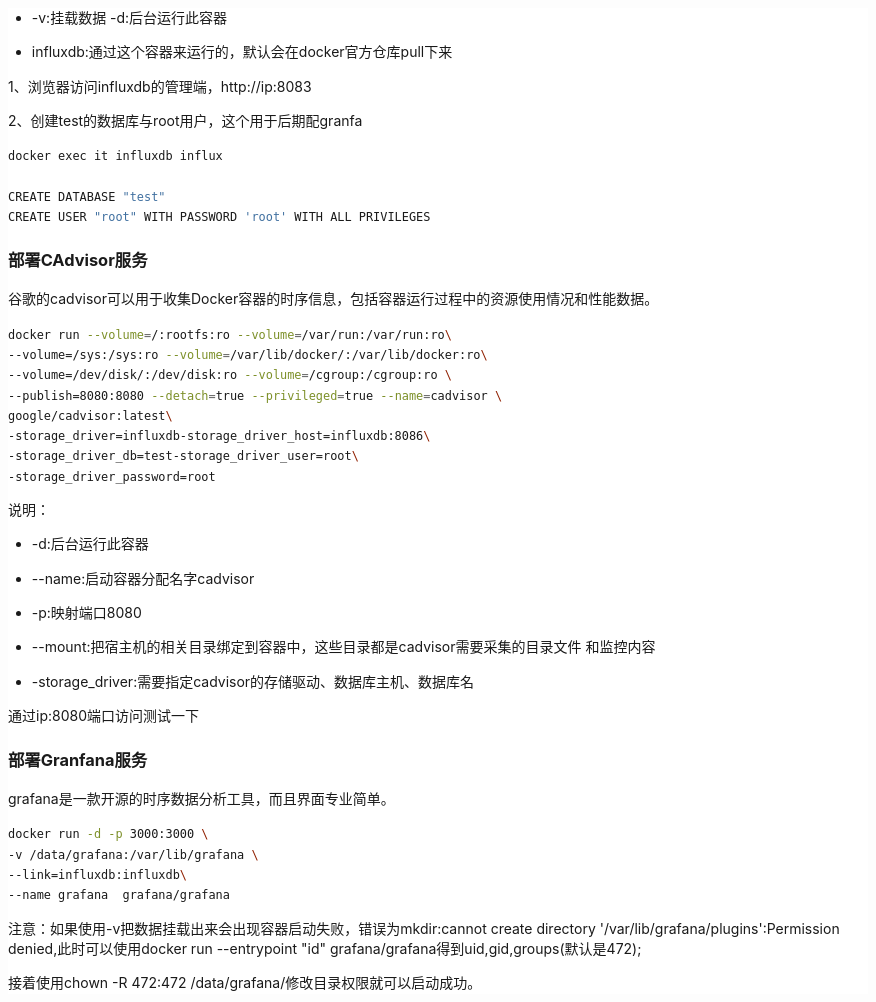 * -v:挂载数据 -d:后台运行此容器

* influxdb:通过这个容器来运行的，默认会在docker官方仓库pull下来

1、浏览器访问influxdb的管理端，http://ip:8083

2、创建test的数据库与root用户，这个用于后期配granfa

``` bash
docker exec it influxdb influx

CREATE DATABASE "test"
CREATE USER "root" WITH PASSWORD 'root' WITH ALL PRIVILEGES
```

### 部署CAdvisor服务

谷歌的cadvisor可以用于收集Docker容器的时序信息，包括容器运行过程中的资源使用情况和性能数据。

``` bash
docker run --volume=/:rootfs:ro --volume=/var/run:/var/run:ro\
--volume=/sys:/sys:ro --volume=/var/lib/docker/:/var/lib/docker:ro\
--volume=/dev/disk/:/dev/disk:ro --volume=/cgroup:/cgroup:ro \
--publish=8080:8080 --detach=true --privileged=true --name=cadvisor \
google/cadvisor:latest\
-storage_driver=influxdb-storage_driver_host=influxdb:8086\
-storage_driver_db=test-storage_driver_user=root\
-storage_driver_password=root
```

说明：

* -d:后台运行此容器

* --name:启动容器分配名字cadvisor

* -p:映射端口8080

* --mount:把宿主机的相关目录绑定到容器中，这些目录都是cadvisor需要采集的目录文件 和监控内容

* -storage_driver:需要指定cadvisor的存储驱动、数据库主机、数据库名

通过ip:8080端口访问测试一下

### 部署Granfana服务

grafana是一款开源的时序数据分析工具，而且界面专业简单。

``` bash
docker run -d -p 3000:3000 \
-v /data/grafana:/var/lib/grafana \
--link=influxdb:influxdb\
--name grafana  grafana/grafana
```

注意：如果使用-v把数据挂载出来会出现容器启动失败，错误为mkdir:cannot create directory '/var/lib/grafana/plugins':Permission denied,此时可以使用docker run --entrypoint "id" grafana/grafana得到uid,gid,groups(默认是472);

接着使用chown -R 472:472 /data/grafana/修改目录权限就可以启动成功。
